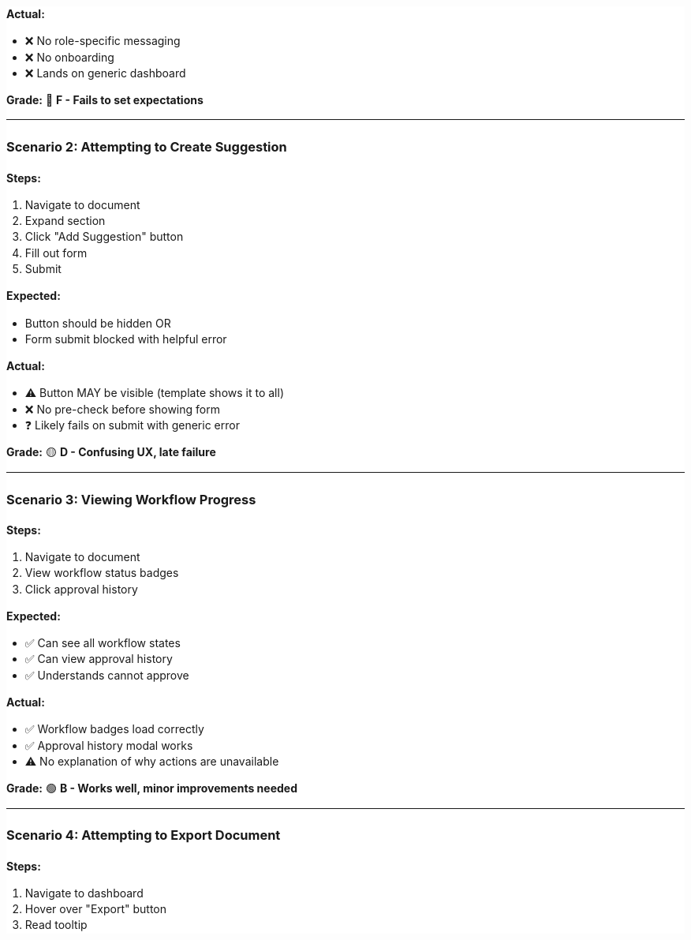 **Actual:**
- ❌ No role-specific messaging
- ❌ No onboarding
- ❌ Lands on generic dashboard

**Grade:** 🔴 **F - Fails to set expectations**

---

### Scenario 2: Attempting to Create Suggestion

**Steps:**
1. Navigate to document
2. Expand section
3. Click "Add Suggestion" button
4. Fill out form
5. Submit

**Expected:**
- Button should be hidden OR
- Form submit blocked with helpful error

**Actual:**
- ⚠️ Button MAY be visible (template shows it to all)
- ❌ No pre-check before showing form
- ❓ Likely fails on submit with generic error

**Grade:** 🟡 **D - Confusing UX, late failure**

---

### Scenario 3: Viewing Workflow Progress

**Steps:**
1. Navigate to document
2. View workflow status badges
3. Click approval history

**Expected:**
- ✅ Can see all workflow states
- ✅ Can view approval history
- ✅ Understands cannot approve

**Actual:**
- ✅ Workflow badges load correctly
- ✅ Approval history modal works
- ⚠️ No explanation of why actions are unavailable

**Grade:** 🟢 **B - Works well, minor improvements needed**

---

### Scenario 4: Attempting to Export Document

**Steps:**
1. Navigate to dashboard
2. Hover over "Export" button
3. Read tooltip
